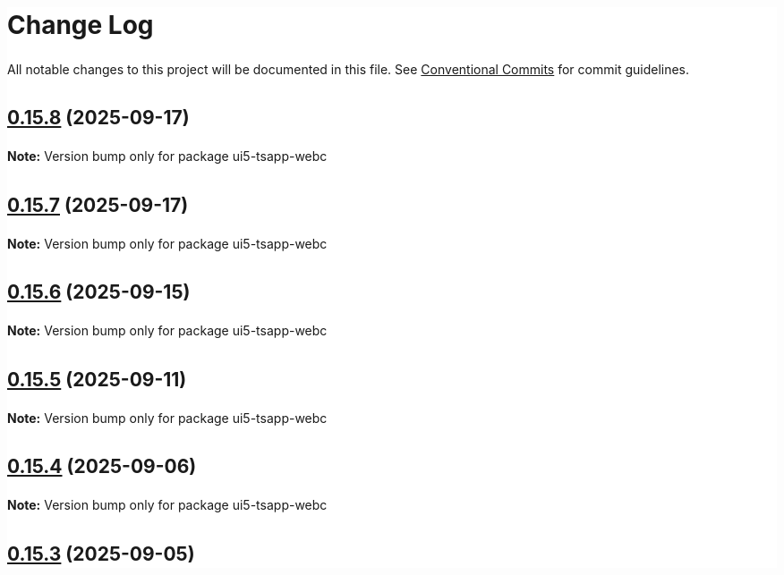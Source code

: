 # Change Log

All notable changes to this project will be documented in this file.
See [Conventional Commits](https://conventionalcommits.org) for commit guidelines.

## [0.15.8](https://github.com/ui5-community/ui5-ecosystem-showcase/compare/ui5-tsapp-webc@0.15.7...ui5-tsapp-webc@0.15.8) (2025-09-17)

**Note:** Version bump only for package ui5-tsapp-webc





## [0.15.7](https://github.com/ui5-community/ui5-ecosystem-showcase/compare/ui5-tsapp-webc@0.15.6...ui5-tsapp-webc@0.15.7) (2025-09-17)

**Note:** Version bump only for package ui5-tsapp-webc





## [0.15.6](https://github.com/ui5-community/ui5-ecosystem-showcase/compare/ui5-tsapp-webc@0.15.5...ui5-tsapp-webc@0.15.6) (2025-09-15)

**Note:** Version bump only for package ui5-tsapp-webc





## [0.15.5](https://github.com/ui5-community/ui5-ecosystem-showcase/compare/ui5-tsapp-webc@0.15.4...ui5-tsapp-webc@0.15.5) (2025-09-11)

**Note:** Version bump only for package ui5-tsapp-webc





## [0.15.4](https://github.com/ui5-community/ui5-ecosystem-showcase/compare/ui5-tsapp-webc@0.15.3...ui5-tsapp-webc@0.15.4) (2025-09-06)

**Note:** Version bump only for package ui5-tsapp-webc





## [0.15.3](https://github.com/ui5-community/ui5-ecosystem-showcase/compare/ui5-tsapp-webc@0.15.2...ui5-tsapp-webc@0.15.3) (2025-09-05)
